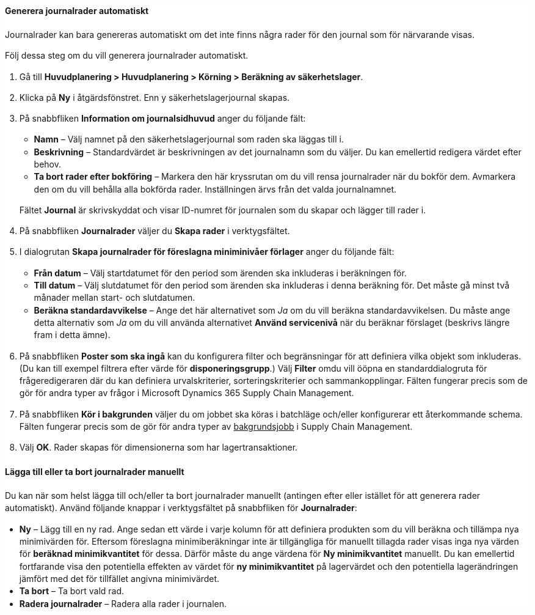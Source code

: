 #### <a name="automatically-generate-journal-lines"></a>Generera journalrader automatiskt

Journalrader kan bara genereras automatiskt om det inte finns några rader för den journal som för närvarande visas.

Följ dessa steg om du vill generera journalrader automatiskt.

1. Gå till **Huvudplanering \> Huvudplanering \> Körning \> Beräkning av säkerhetslager**.
1. Klicka på **Ny** i åtgärdsfönstret. Enn y säkerhetslagerjournal skapas.
1. På snabbfliken **Information om journalsidhuvud** anger du följande fält:

    - **Namn** – Välj namnet på den säkerhetslagerjournal som raden ska läggas till i.
    - **Beskrivning** – Standardvärdet är beskrivningen av det journalnamn som du väljer. Du kan emellertid redigera värdet efter behov.
    - **Ta bort rader efter bokföring** – Markera den här kryssrutan om du vill rensa journalrader när du bokför dem. Avmarkera den om du vill behålla alla bokförda rader. Inställningen ärvs från det valda journalnamnet.

    Fältet **Journal** är skrivskyddat och visar ID-numret för journalen som du skapar och lägger till rader i.

1. På snabbfliken **Journalrader** väljer du **Skapa rader** i verktygsfältet.
1. I dialogrutan **Skapa journalrader för föreslagna miniminivåer förlager** anger du följande fält:

    - **Från datum** – Välj startdatumet för den period som ärenden ska inkluderas i beräkningen för.
    - **Till datum** – Välj slutdatumet för den period som ärenden ska inkluderas i denna beräkning för. Det måste gå minst två månader mellan start- och slutdatumen.
    - **Beräkna standardavvikelse** – Ange det här alternativet som *Ja* om du vill beräkna standardavvikelsen. Du måste ange detta alternativ som *Ja* om du vill använda alternativet **Använd servicenivå** när du beräknar förslaget (beskrivs längre fram i detta ämne).

1. På snabbfliken **Poster som ska ingå** kan du konfigurera filter och begränsningar för att definiera vilka objekt som inkluderas. (Du kan till exempel filtrera efter värde för **disponeringsgrupp**.) Välj **Filter** omdu vill ööpna en standarddialogruta för frågeredigeraren där du kan definiera urvalskriterier, sorteringskriterier och sammankopplingar. Fälten fungerar precis som de gör för andra typer av frågor i Microsoft Dynamics 365 Supply Chain Management.
1. På snabbfliken **Kör i bakgrunden** väljer du om jobbet ska köras i batchläge och/eller konfigurerar ett återkommande schema. Fälten fungerar precis som de gör för andra typer av [bakgrundsjobb](../../fin-ops-core/dev-itpro/sysadmin/batch-processing-overview.md) i Supply Chain Management.
1. Välj **OK**. Rader skapas för dimensionerna som har lagertransaktioner.

#### <a name="manually-add-or-remove-journal-lines"></a>Lägga till eller ta bort journalrader manuellt

Du kan när som helst lägga till och/eller ta bort journalrader manuellt (antingen efter eller istället för att generera rader automatiskt). Använd följande knappar i verktygsfältet på snabbfliken för **Journalrader**:

- **Ny** – Lägg till en ny rad. Ange sedan ett värde i varje kolumn för att definiera produkten som du vill beräkna och tillämpa nya minimivärden för. Eftersom föreslagna minimiberäkningar inte är tillgängliga för manuellt tillagda rader visas inga nya värden för **beräknad minimikvantitet** för dessa. Därför måste du ange värdena för **Ny minimikvantitet** manuellt. Du kan emellertid fortfarande visa den potentiella effekten av värdet för **ny minimikvantitet** på lagervärdet och den potentiella lagerändringen jämfört med det för tillfället angivna minimivärdet.
- **Ta bort** – Ta bort vald rad.
- **Radera journalrader** – Radera alla rader i journalen.
